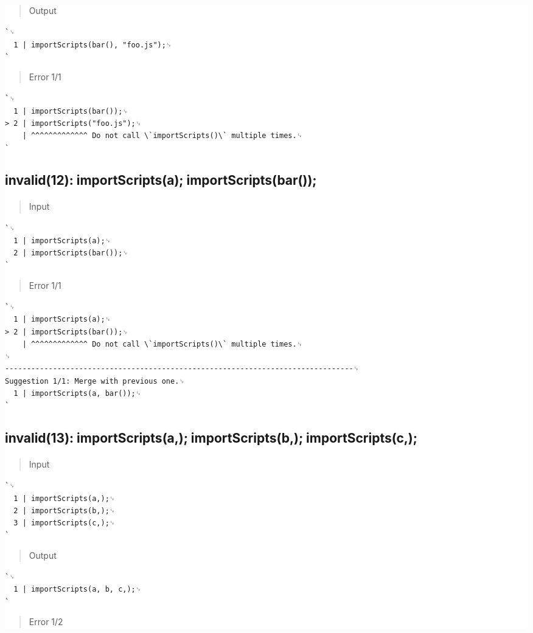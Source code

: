 > Output

    `␊
      1 | importScripts(bar(), "foo.js");␊
    `

> Error 1/1

    `␊
      1 | importScripts(bar());␊
    > 2 | importScripts("foo.js");␊
        | ^^^^^^^^^^^^^ Do not call \`importScripts()\` multiple times.␊
    `

## invalid(12): importScripts(a); importScripts(bar());

> Input

    `␊
      1 | importScripts(a);␊
      2 | importScripts(bar());␊
    `

> Error 1/1

    `␊
      1 | importScripts(a);␊
    > 2 | importScripts(bar());␊
        | ^^^^^^^^^^^^^ Do not call \`importScripts()\` multiple times.␊
    ␊
    --------------------------------------------------------------------------------␊
    Suggestion 1/1: Merge with previous one.␊
      1 | importScripts(a, bar());␊
    `

## invalid(13): importScripts(a,); importScripts(b,); importScripts(c,);

> Input

    `␊
      1 | importScripts(a,);␊
      2 | importScripts(b,);␊
      3 | importScripts(c,);␊
    `

> Output

    `␊
      1 | importScripts(a, b, c,);␊
    `

> Error 1/2
